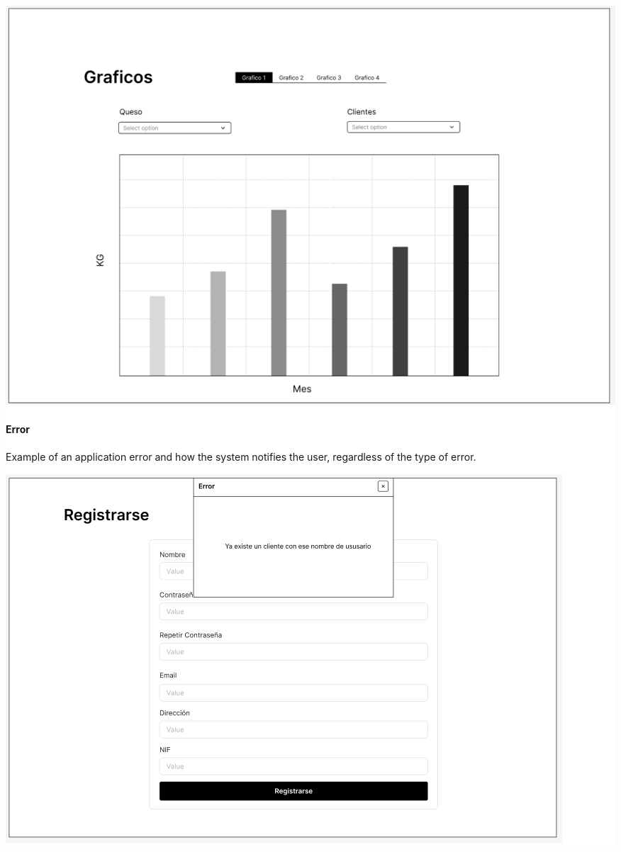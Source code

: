 ![Charts](Images/Charts.png)

#### Error

Example of an application error and how the system notifies the user, regardless of the type of error.

![Error](Images/Error.png)
